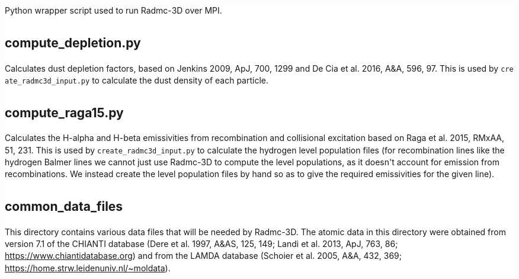 Python wrapper script used to run Radmc-3D over MPI. 

## compute_depletion.py 

Calculates dust depletion factors, based on Jenkins 2009, ApJ, 700, 1299 and De Cia et al. 2016, A&A, 596, 97. This is used by `create_radmc3d_input.py` to calculate the dust density of each particle. 

## compute_raga15.py 

Calculates the H-alpha and H-beta emissivities from recombination and collisional excitation based on Raga et al. 2015, RMxAA, 51, 231. This is used by `create_radmc3d_input.py` to calculate the hydrogen level population files (for recombination lines like the hydrogen Balmer lines we cannot just use Radmc-3D to compute the level populations, as it doesn't account for emission from recombinations. We instead create the level population files by hand so as to give the required emissivities for the given line). 

## common_data_files 

This directory contains various data files that will be needed by Radmc-3D. The atomic data in this directory were obtained from version 7.1 of the CHIANTI database (Dere et al. 1997, A&AS, 125, 149; Landi et al. 2013, ApJ, 763, 86; https://www.chiantidatabase.org) and from the LAMDA database (Schoier et al. 2005, A&A, 432, 369; https://home.strw.leidenuniv.nl/~moldata).
